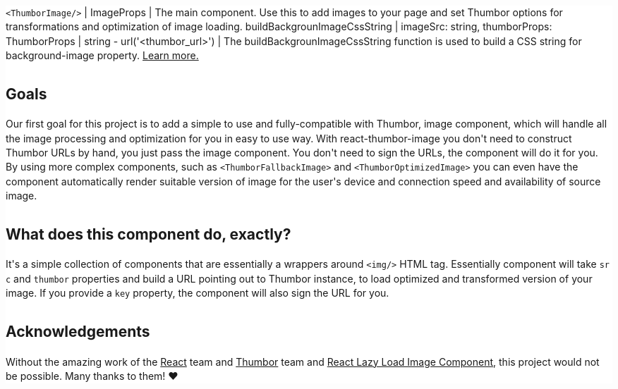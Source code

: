 ```<ThumborImage/>``` | ImageProps | The main component. Use this to add images to your page and set Thumbor options for transformations and optimization of image loading.
buildBackgrounImageCssString | imageSrc: string, thumborProps: ThumborProps | string - url('<thumbor_url>') | The buildBackgrounImageCssString function is used to build a CSS string for background-image property. [Learn more.](https://thumbor.readthedocs.io/en/latest/usage.html)

## Goals

Our first goal for this project is to add a simple to use and fully-compatible with Thumbor, image
component, which will handle all the image processing and optimization for you in easy to use way.
With react-thumbor-image you don't need to construct Thumbor URLs by hand, you just pass the image component.
You don't need to sign the URLs, the component will do it for you. By using more complex components, such as
```<ThumborFallbackImage>``` and ```<ThumborOptimizedImage>``` you can even have the component automatically
render suitable version of image for the user's device and connection speed and availability of source image.

## What does this component do, exactly?

It's a simple collection of components that are essentially a wrappers around ```<img/>``` HTML tag.
Essentially component will take ```src``` and ```thumbor``` properties and build a URL pointing out to Thumbor instance, to
load optimized and transformed version of your image. If you provide a ```key``` property, the component will also
sign the URL for you.

## Acknowledgements

Without the amazing work of the [React](https://react.dev) team and [Thumbor](https://www.thumbor.org) team and [React Lazy Load Image Component](https://github.com/Aljullu/react-lazy-load-image-component), this project would not be possible.
Many thanks to them! ❤️
